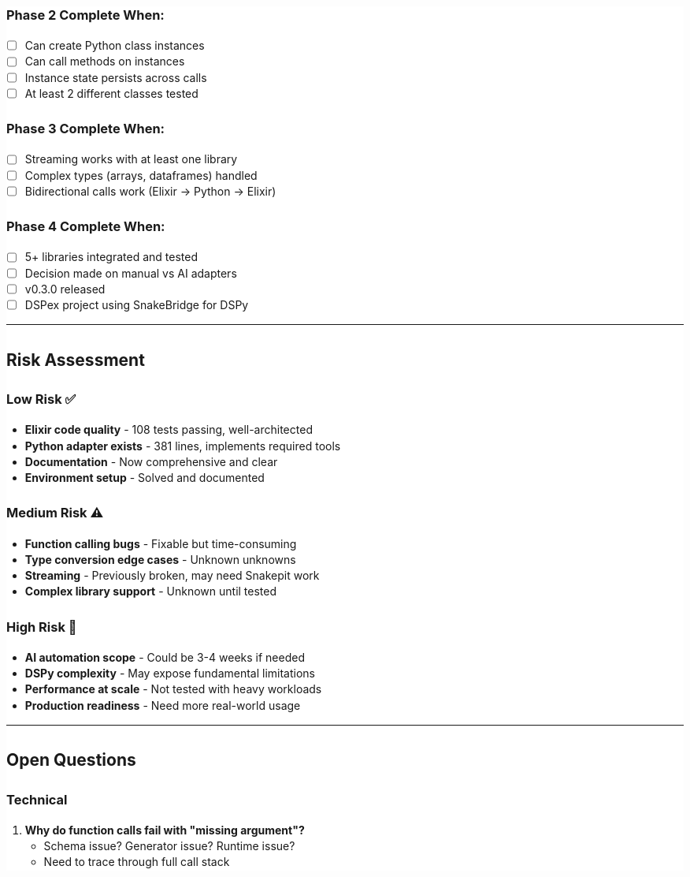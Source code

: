 ### Phase 2 Complete When:
- [ ] Can create Python class instances
- [ ] Can call methods on instances
- [ ] Instance state persists across calls
- [ ] At least 2 different classes tested

### Phase 3 Complete When:
- [ ] Streaming works with at least one library
- [ ] Complex types (arrays, dataframes) handled
- [ ] Bidirectional calls work (Elixir → Python → Elixir)

### Phase 4 Complete When:
- [ ] 5+ libraries integrated and tested
- [ ] Decision made on manual vs AI adapters
- [ ] v0.3.0 released
- [ ] DSPex project using SnakeBridge for DSPy

---

## Risk Assessment

### Low Risk ✅
- **Elixir code quality** - 108 tests passing, well-architected
- **Python adapter exists** - 381 lines, implements required tools
- **Documentation** - Now comprehensive and clear
- **Environment setup** - Solved and documented

### Medium Risk ⚠️
- **Function calling bugs** - Fixable but time-consuming
- **Type conversion edge cases** - Unknown unknowns
- **Streaming** - Previously broken, may need Snakepit work
- **Complex library support** - Unknown until tested

### High Risk 🔴
- **AI automation scope** - Could be 3-4 weeks if needed
- **DSPy complexity** - May expose fundamental limitations
- **Performance at scale** - Not tested with heavy workloads
- **Production readiness** - Need more real-world usage

---

## Open Questions

### Technical
1. **Why do function calls fail with "missing argument"?**
   - Schema issue? Generator issue? Runtime issue?
   - Need to trace through full call stack
